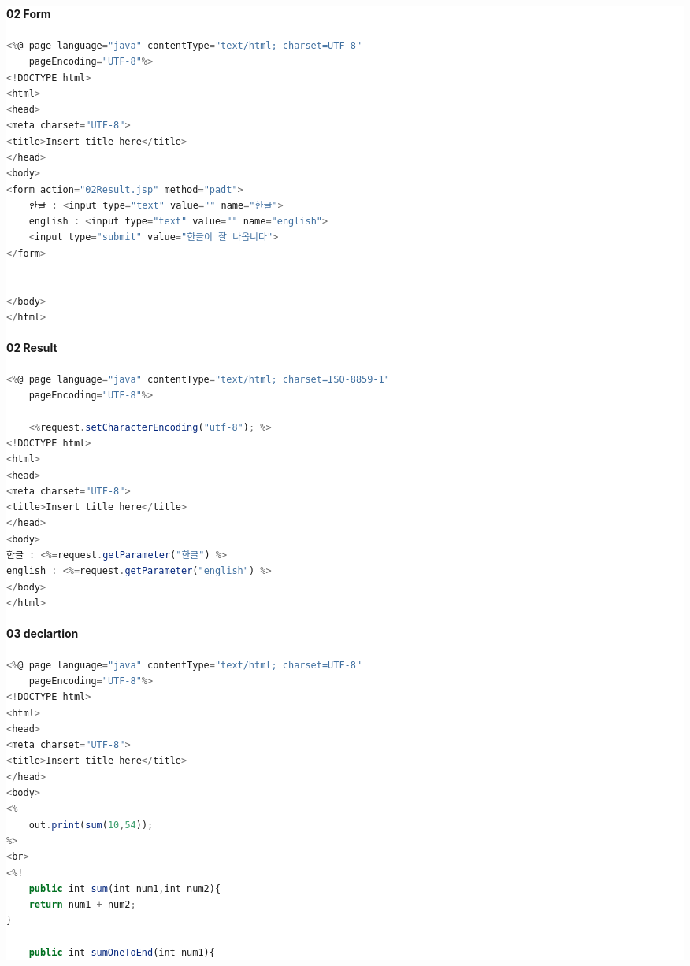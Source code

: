 ```js
```

#### 02 Form
```js
<%@ page language="java" contentType="text/html; charset=UTF-8"
    pageEncoding="UTF-8"%>
<!DOCTYPE html>
<html>
<head>
<meta charset="UTF-8">
<title>Insert title here</title>
</head>
<body>
<form action="02Result.jsp" method="padt">
	한글 : <input type="text" value="" name="한글">
	english : <input type="text" value="" name="english">
	<input type="submit" value="한글이 잘 나옵니다">
</form>


</body>
</html>
```

#### 02 Result
```js
<%@ page language="java" contentType="text/html; charset=ISO-8859-1"
    pageEncoding="UTF-8"%>
    
    <%request.setCharacterEncoding("utf-8"); %>
<!DOCTYPE html>
<html>
<head>
<meta charset="UTF-8">
<title>Insert title here</title>
</head>
<body>
한글 : <%=request.getParameter("한글") %>
english : <%=request.getParameter("english") %>
</body>
</html>
```

#### 03 declartion
```js
<%@ page language="java" contentType="text/html; charset=UTF-8"
    pageEncoding="UTF-8"%>
<!DOCTYPE html>
<html>
<head>
<meta charset="UTF-8">
<title>Insert title here</title>
</head>
<body>
<%
	out.print(sum(10,54));
%>
<br>
<%!
	public int sum(int num1,int num2){
	return num1 + num2;
}

	public int sumOneToEnd(int num1){
```
